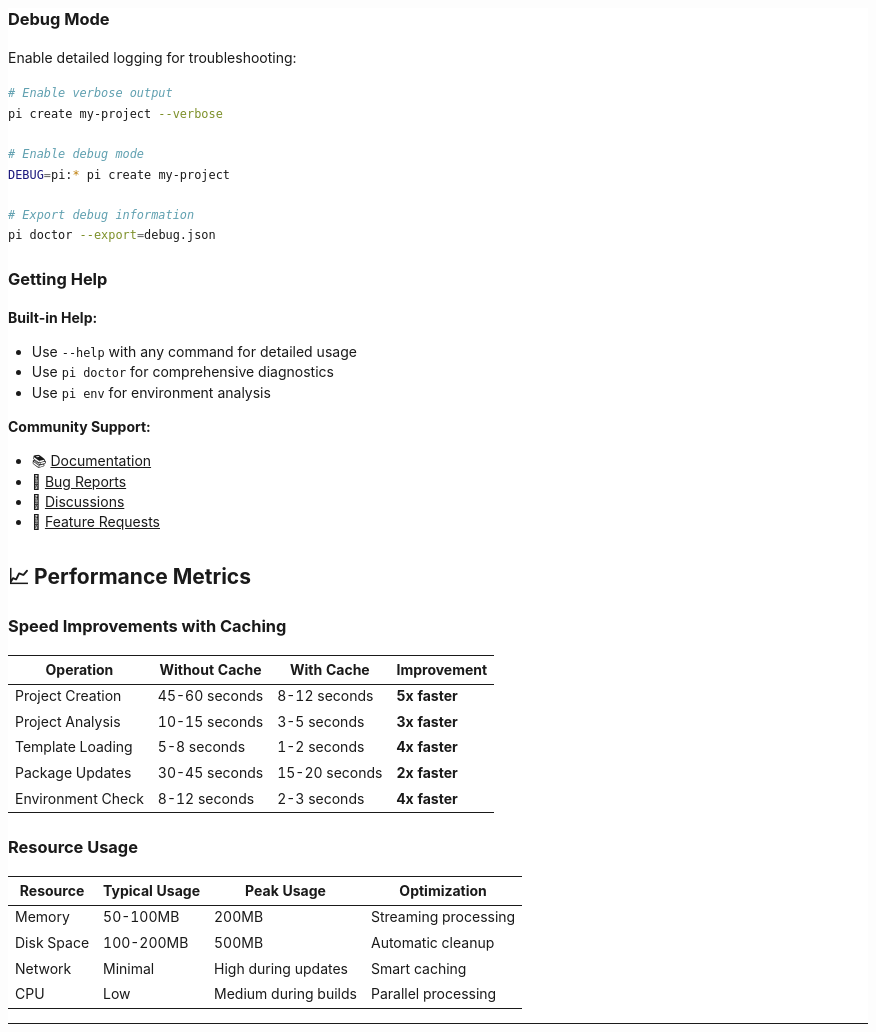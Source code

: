 ### Debug Mode

Enable detailed logging for troubleshooting:

```bash
# Enable verbose output
pi create my-project --verbose

# Enable debug mode
DEBUG=pi:* pi create my-project

# Export debug information
pi doctor --export=debug.json
```

### Getting Help

**Built-in Help:**
- Use `--help` with any command for detailed usage
- Use `pi doctor` for comprehensive diagnostics
- Use `pi env` for environment analysis

**Community Support:**
- 📚 [Documentation](https://github.com/0xshariq/package-installer-cli/wiki)
- 🐛 [Bug Reports](https://github.com/0xshariq/package-installer-cli/issues)
- 💬 [Discussions](https://github.com/0xshariq/package-installer-cli/discussions)
- 🚀 [Feature Requests](https://github.com/0xshariq/package-installer-cli/issues/new?template=feature_request.md)

## 📈 Performance Metrics

### Speed Improvements with Caching

| Operation | Without Cache | With Cache | Improvement |
|-----------|---------------|------------|-------------|
| Project Creation | 45-60 seconds | 8-12 seconds | **5x faster** |
| Project Analysis | 10-15 seconds | 3-5 seconds | **3x faster** |
| Template Loading | 5-8 seconds | 1-2 seconds | **4x faster** |
| Package Updates | 30-45 seconds | 15-20 seconds | **2x faster** |
| Environment Check | 8-12 seconds | 2-3 seconds | **4x faster** |

### Resource Usage

| Resource | Typical Usage | Peak Usage | Optimization |
|----------|---------------|------------|--------------|
| Memory | 50-100MB | 200MB | Streaming processing |
| Disk Space | 100-200MB | 500MB | Automatic cleanup |
| Network | Minimal | High during updates | Smart caching |
| CPU | Low | Medium during builds | Parallel processing |

---
